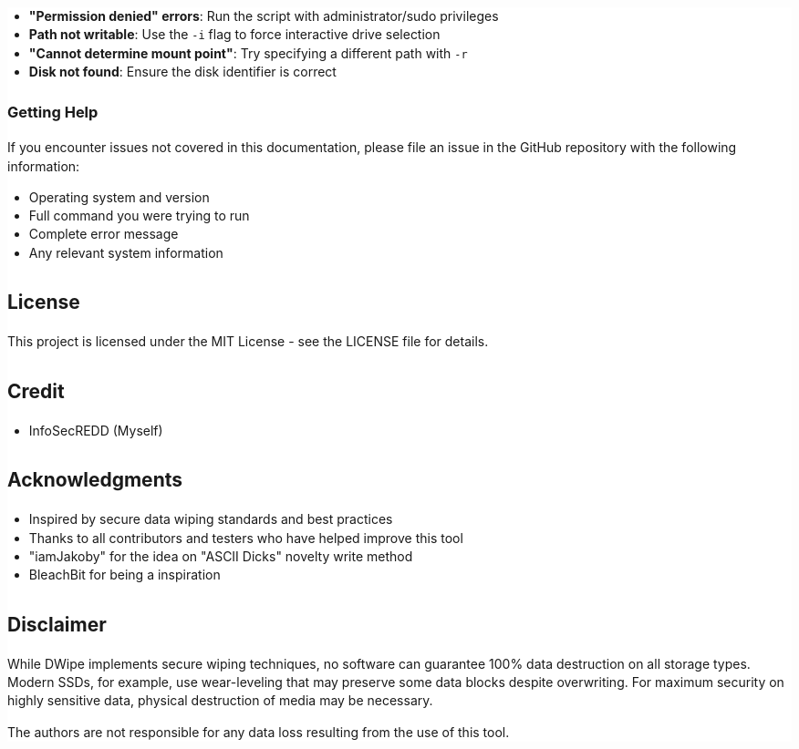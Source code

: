- **"Permission denied" errors**: Run the script with administrator/sudo privileges
- **Path not writable**: Use the `-i` flag to force interactive drive selection
- **"Cannot determine mount point"**: Try specifying a different path with `-r`
- **Disk not found**: Ensure the disk identifier is correct

### Getting Help

If you encounter issues not covered in this documentation, please file an issue in the GitHub repository with the following information:

- Operating system and version
- Full command you were trying to run
- Complete error message
- Any relevant system information

## License

This project is licensed under the MIT License - see the LICENSE file for details.

## Credit

- InfoSecREDD (Myself)

## Acknowledgments

- Inspired by secure data wiping standards and best practices
- Thanks to all contributors and testers who have helped improve this tool
- "iamJakoby" for the idea on "ASCII Dicks" novelty write method
- BleachBit for being a inspiration

## Disclaimer

While DWipe implements secure wiping techniques, no software can guarantee 100% data destruction on all storage types. Modern SSDs, for example, use wear-leveling that may preserve some data blocks despite overwriting. For maximum security on highly sensitive data, physical destruction of media may be necessary.

The authors are not responsible for any data loss resulting from the use of this tool.
